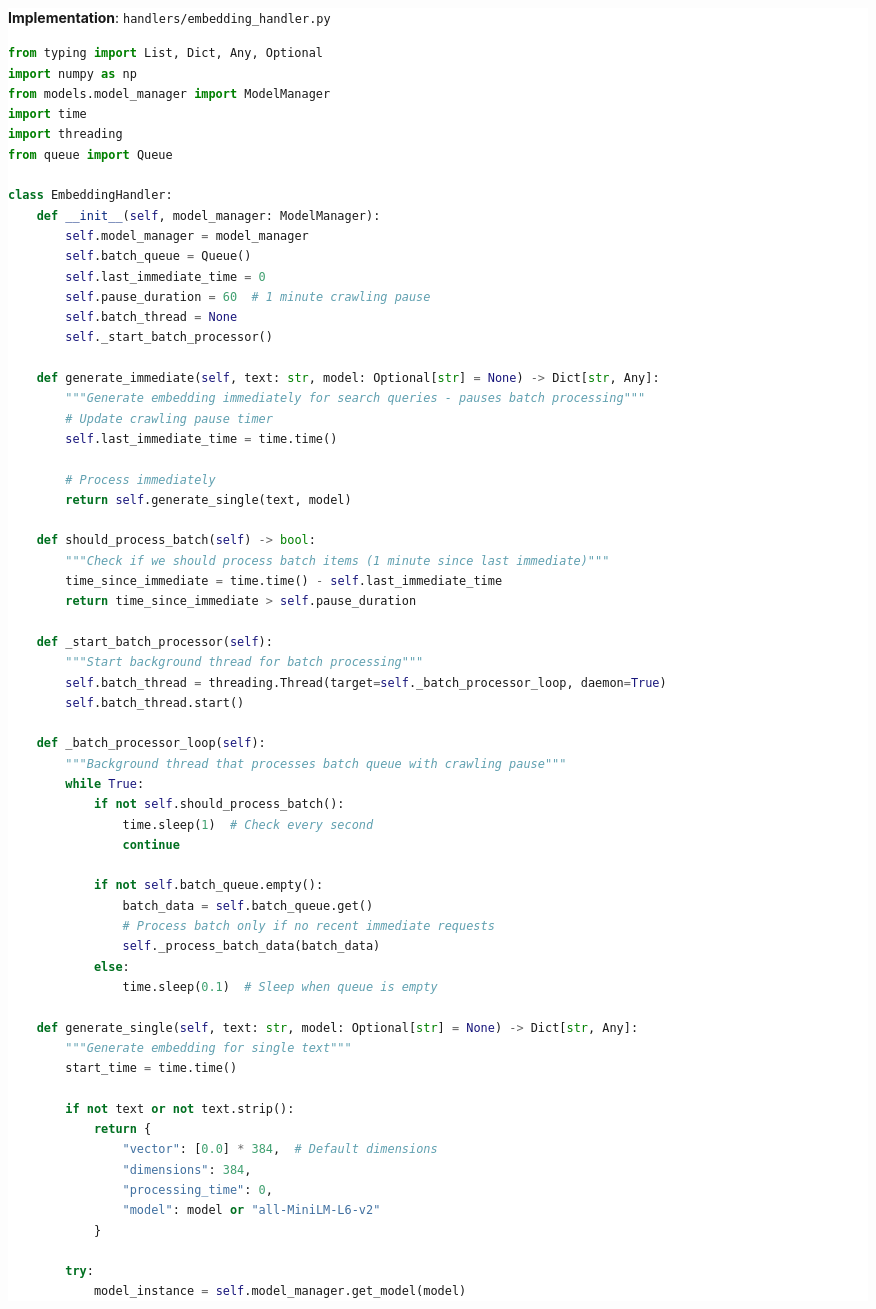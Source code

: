 **Implementation**: `handlers/embedding_handler.py`
```python
from typing import List, Dict, Any, Optional
import numpy as np
from models.model_manager import ModelManager
import time
import threading
from queue import Queue

class EmbeddingHandler:
    def __init__(self, model_manager: ModelManager):
        self.model_manager = model_manager
        self.batch_queue = Queue()
        self.last_immediate_time = 0
        self.pause_duration = 60  # 1 minute crawling pause
        self.batch_thread = None
        self._start_batch_processor()
        
    def generate_immediate(self, text: str, model: Optional[str] = None) -> Dict[str, Any]:
        """Generate embedding immediately for search queries - pauses batch processing"""
        # Update crawling pause timer
        self.last_immediate_time = time.time()
        
        # Process immediately
        return self.generate_single(text, model)
        
    def should_process_batch(self) -> bool:
        """Check if we should process batch items (1 minute since last immediate)"""
        time_since_immediate = time.time() - self.last_immediate_time
        return time_since_immediate > self.pause_duration
        
    def _start_batch_processor(self):
        """Start background thread for batch processing"""
        self.batch_thread = threading.Thread(target=self._batch_processor_loop, daemon=True)
        self.batch_thread.start()
        
    def _batch_processor_loop(self):
        """Background thread that processes batch queue with crawling pause"""
        while True:
            if not self.should_process_batch():
                time.sleep(1)  # Check every second
                continue
                
            if not self.batch_queue.empty():
                batch_data = self.batch_queue.get()
                # Process batch only if no recent immediate requests
                self._process_batch_data(batch_data)
            else:
                time.sleep(0.1)  # Sleep when queue is empty
        
    def generate_single(self, text: str, model: Optional[str] = None) -> Dict[str, Any]:
        """Generate embedding for single text"""
        start_time = time.time()
        
        if not text or not text.strip():
            return {
                "vector": [0.0] * 384,  # Default dimensions
                "dimensions": 384,
                "processing_time": 0,
                "model": model or "all-MiniLM-L6-v2"
            }
            
        try:
            model_instance = self.model_manager.get_model(model)
```